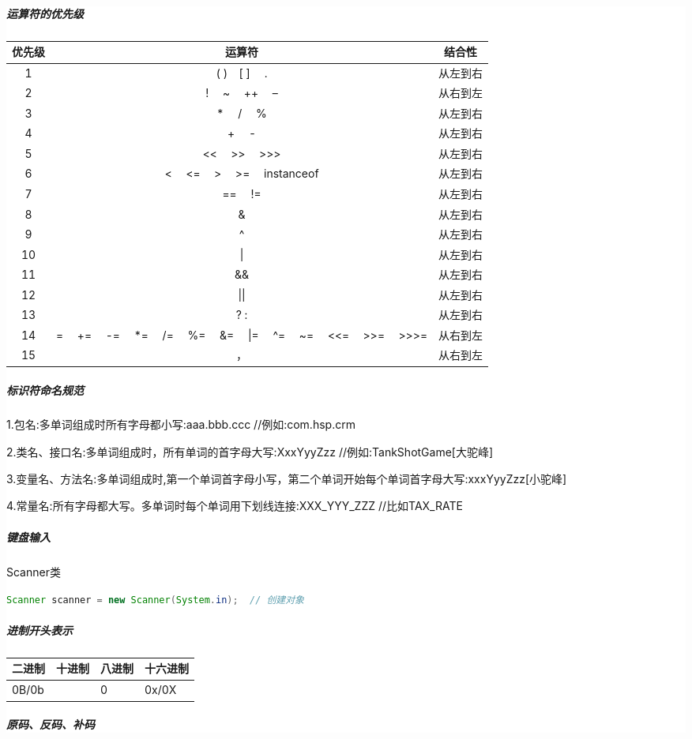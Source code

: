 ##### 运算符的优先级

| 优先级 |                            运算符                            |  结合性  |
| :----: | :----------------------------------------------------------: | :------: |
|   1    |                         ( )　[ ] 　.                         | 从左到右 |
|   2    |                        ! 　~　 ++　 –                        | 从右到左 |
|   3    |                          *　 /　 %                           | 从左到右 |
|   4    |                            +　 -                             | 从左到右 |
|   5    |                        << 　>>　 >>>                         | 从左到右 |
|   6    |                 < 　<=　 > 　>=　 instanceof                 | 从左到右 |
|   7    |                           == 　!=                            | 从左到右 |
|   8    |                              &                               | 从左到右 |
|   9    |                              ^                               | 从左到右 |
|   10   |                              \|                              | 从左到右 |
|   11   |                              &&                              | 从左到右 |
|   12   |                             \|\|                             | 从左到右 |
|   13   |                             ? :                              | 从左到右 |
|   14   | = 　+= 　-= 　*=　 /=　 %=　 &=　 \|=　 ^=　 ~= 　<<= 　>>=　 >>>= | 从右到左 |
|   15   |                              ，                              | 从右到左 |

##### 标识符命名规范

1.包名:多单词组成时所有字母都小写:aaa.bbb.ccc //例如:com.hsp.crm

2.类名、接口名:多单词组成时，所有单词的首字母大写:XxxYyyZzz //例如:TankShotGame[大驼峰]

3.变量名、方法名:多单词组成时,第一个单词首字母小写，第二个单词开始每个单词首字母大写:xxxYyyZzz[小驼峰]

4.常量名:所有字母都大写。多单词时每个单词用下划线连接:XXX_YYY_ZZZ //比如TAX_RATE

##### 键盘输入

Scanner类

```java
Scanner scanner = new Scanner(System.in);  // 创建对象
```

##### 进制开头表示

| 二进制 | 十进制 | 八进制 | 十六进制 |
| ------ | ------ | ------ | -------- |
| 0B/0b  |        | 0      | 0x/0X    |

##### 原码、反码、补码
